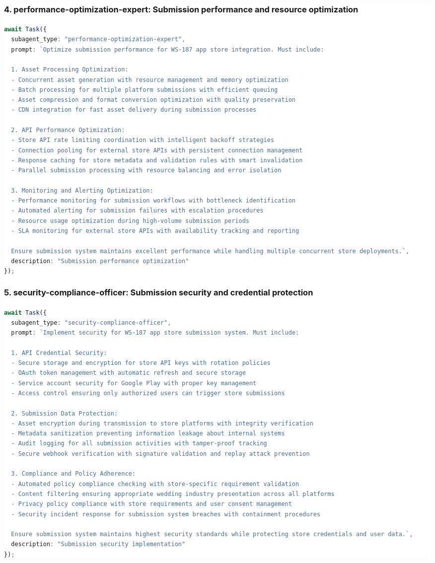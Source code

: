 ### 4. **performance-optimization-expert**: Submission performance and resource optimization
```typescript
await Task({
  subagent_type: "performance-optimization-expert",
  prompt: `Optimize submission performance for WS-187 app store integration. Must include:
  
  1. Asset Processing Optimization:
  - Concurrent asset generation with resource management and memory optimization
  - Batch processing for multiple platform submissions with efficient queuing
  - Asset compression and format conversion optimization with quality preservation
  - CDN integration for fast asset delivery during submission processes
  
  2. API Performance Optimization:
  - Store API rate limiting coordination with intelligent backoff strategies
  - Connection pooling for external store APIs with persistent connection management
  - Response caching for store metadata and validation rules with smart invalidation
  - Parallel submission processing with resource balancing and error isolation
  
  3. Monitoring and Alerting Optimization:
  - Performance monitoring for submission workflows with bottleneck identification
  - Automated alerting for submission failures with escalation procedures
  - Resource usage optimization during high-volume submission periods
  - SLA monitoring for external store APIs with availability tracking and reporting
  
  Ensure submission system maintains excellent performance while handling multiple concurrent store deployments.`,
  description: "Submission performance optimization"
});
```

### 5. **security-compliance-officer**: Submission security and credential protection
```typescript
await Task({
  subagent_type: "security-compliance-officer",
  prompt: `Implement security for WS-187 app store submission system. Must include:
  
  1. API Credential Security:
  - Secure storage and encryption for store API keys with rotation policies
  - OAuth token management with automatic refresh and secure storage
  - Service account security for Google Play with proper key management
  - Access control ensuring only authorized users can trigger store submissions
  
  2. Submission Data Protection:
  - Asset encryption during transmission to store platforms with integrity verification
  - Metadata sanitization preventing information leakage about internal systems
  - Audit logging for all submission activities with tamper-proof tracking
  - Secure webhook verification with signature validation and replay attack prevention
  
  3. Compliance and Policy Adherence:
  - Automated policy compliance checking with store-specific requirement validation
  - Content filtering ensuring appropriate wedding industry presentation across all platforms
  - Privacy policy compliance with store requirements and user consent management
  - Security incident response for submission system breaches with containment procedures
  
  Ensure submission system maintains highest security standards while protecting store credentials and user data.`,
  description: "Submission security implementation"
});
```
